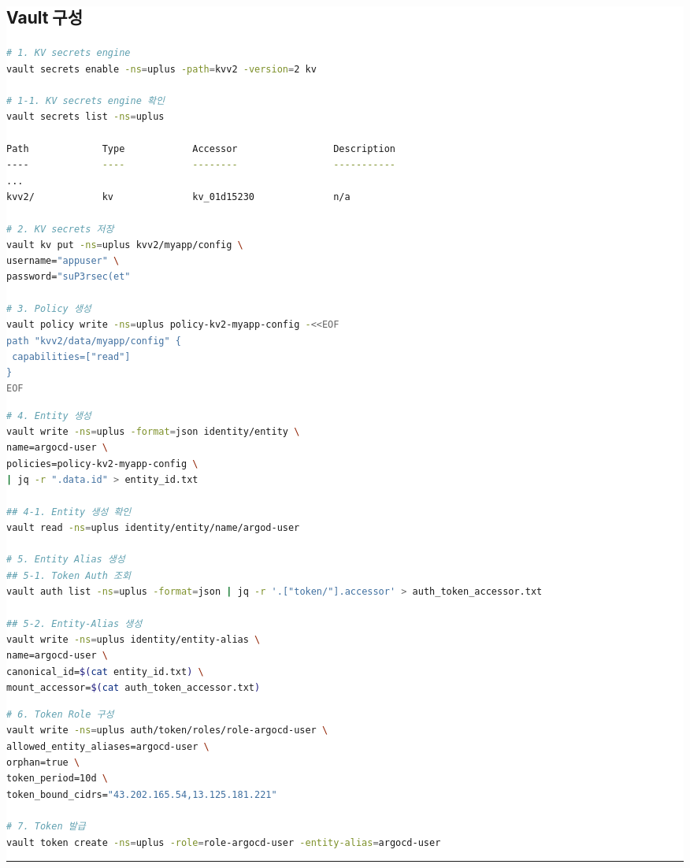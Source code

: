 ## Vault 구성

```bash
# 1. KV secrets engine
vault secrets enable -ns=uplus -path=kvv2 -version=2 kv

# 1-1. KV secrets engine 확인
vault secrets list -ns=uplus

Path             Type            Accessor                 Description
----             ----            --------                 -----------
...
kvv2/            kv              kv_01d15230              n/a

# 2. KV secrets 저장
vault kv put -ns=uplus kvv2/myapp/config \
username="appuser" \
password="suP3rsec(et"

# 3. Policy 생성
vault policy write -ns=uplus policy-kv2-myapp-config -<<EOF
path "kvv2/data/myapp/config" {
 capabilities=["read"]
}
EOF
```

```bash
# 4. Entity 생성
vault write -ns=uplus -format=json identity/entity \
name=argocd-user \
policies=policy-kv2-myapp-config \
| jq -r ".data.id" > entity_id.txt

## 4-1. Entity 생성 확인
vault read -ns=uplus identity/entity/name/argod-user

# 5. Entity Alias 생성
## 5-1. Token Auth 조회
vault auth list -ns=uplus -format=json | jq -r '.["token/"].accessor' > auth_token_accessor.txt

## 5-2. Entity-Alias 생성 
vault write -ns=uplus identity/entity-alias \
name=argocd-user \
canonical_id=$(cat entity_id.txt) \
mount_accessor=$(cat auth_token_accessor.txt)
```

```bash
# 6. Token Role 구성
vault write -ns=uplus auth/token/roles/role-argocd-user \
allowed_entity_aliases=argocd-user \
orphan=true \
token_period=10d \
token_bound_cidrs="43.202.165.54,13.125.181.221"

# 7. Token 발급
vault token create -ns=uplus -role=role-argocd-user -entity-alias=argocd-user 
```

---